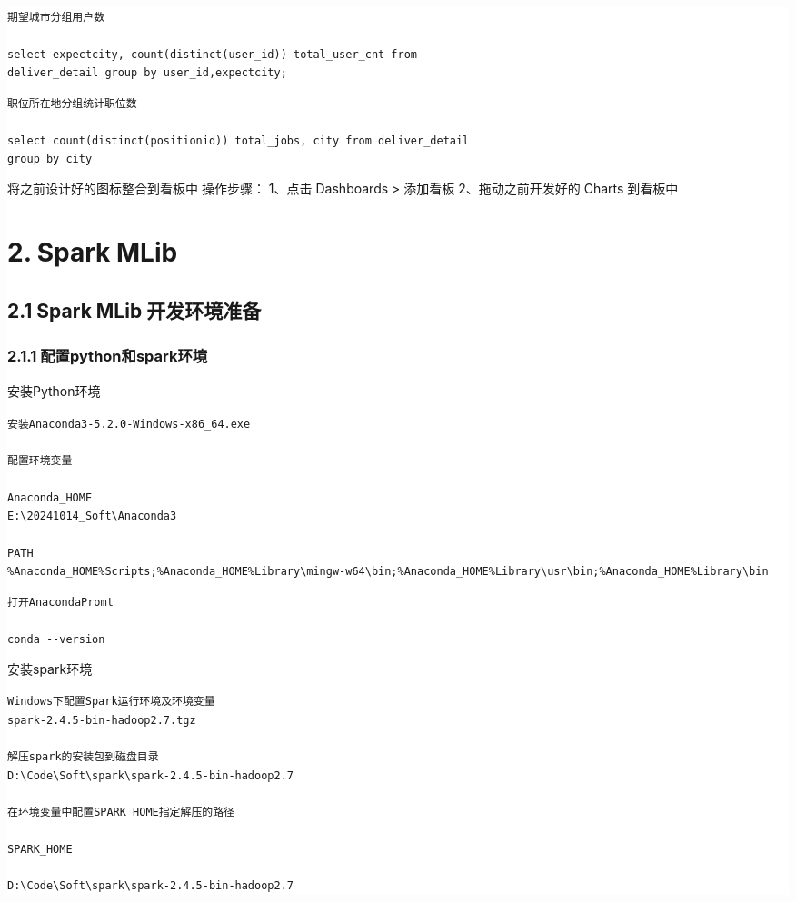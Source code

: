 ```
期望城市分组用户数

select expectcity, count(distinct(user_id)) total_user_cnt from
deliver_detail group by user_id,expectcity;
```

```
职位所在地分组统计职位数

select count(distinct(positionid)) total_jobs, city from deliver_detail
group by city
```

将之前设计好的图标整合到看板中
操作步骤：
1、点击 Dashboards > 添加看板
2、拖动之前开发好的 Charts 到看板中

# 2. Spark MLib

## 2.1 Spark MLib 开发环境准备

### 2.1.1 配置python和spark环境

安装Python环境

```
安装Anaconda3-5.2.0-Windows-x86_64.exe

配置环境变量

Anaconda_HOME  
E:\20241014_Soft\Anaconda3

PATH
%Anaconda_HOME%Scripts;%Anaconda_HOME%Library\mingw-w64\bin;%Anaconda_HOME%Library\usr\bin;%Anaconda_HOME%Library\bin
```

```
打开AnacondaPromt

conda --version

```


安装spark环境

```
Windows下配置Spark运行环境及环境变量
spark-2.4.5-bin-hadoop2.7.tgz

解压spark的安装包到磁盘目录
D:\Code\Soft\spark\spark-2.4.5-bin-hadoop2.7

在环境变量中配置SPARK_HOME指定解压的路径

SPARK_HOME  

D:\Code\Soft\spark\spark-2.4.5-bin-hadoop2.7
```
